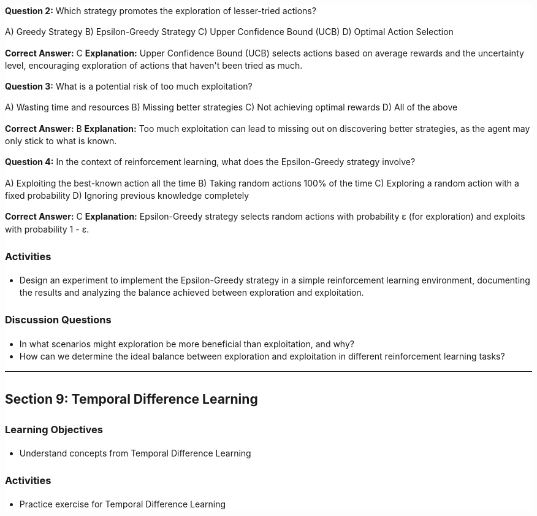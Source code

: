 **Question 2:** Which strategy promotes the exploration of lesser-tried actions?

  A) Greedy Strategy
  B) Epsilon-Greedy Strategy
  C) Upper Confidence Bound (UCB)
  D) Optimal Action Selection

**Correct Answer:** C
**Explanation:** Upper Confidence Bound (UCB) selects actions based on average rewards and the uncertainty level, encouraging exploration of actions that haven't been tried as much.

**Question 3:** What is a potential risk of too much exploitation?

  A) Wasting time and resources
  B) Missing better strategies
  C) Not achieving optimal rewards
  D) All of the above

**Correct Answer:** B
**Explanation:** Too much exploitation can lead to missing out on discovering better strategies, as the agent may only stick to what is known.

**Question 4:** In the context of reinforcement learning, what does the Epsilon-Greedy strategy involve?

  A) Exploiting the best-known action all the time
  B) Taking random actions 100% of the time
  C) Exploring a random action with a fixed probability
  D) Ignoring previous knowledge completely

**Correct Answer:** C
**Explanation:** Epsilon-Greedy strategy selects random actions with probability ε (for exploration) and exploits with probability 1 - ε.

### Activities
- Design an experiment to implement the Epsilon-Greedy strategy in a simple reinforcement learning environment, documenting the results and analyzing the balance achieved between exploration and exploitation.

### Discussion Questions
- In what scenarios might exploration be more beneficial than exploitation, and why?
- How can we determine the ideal balance between exploration and exploitation in different reinforcement learning tasks?

---

## Section 9: Temporal Difference Learning

### Learning Objectives
- Understand concepts from Temporal Difference Learning

### Activities
- Practice exercise for Temporal Difference Learning
